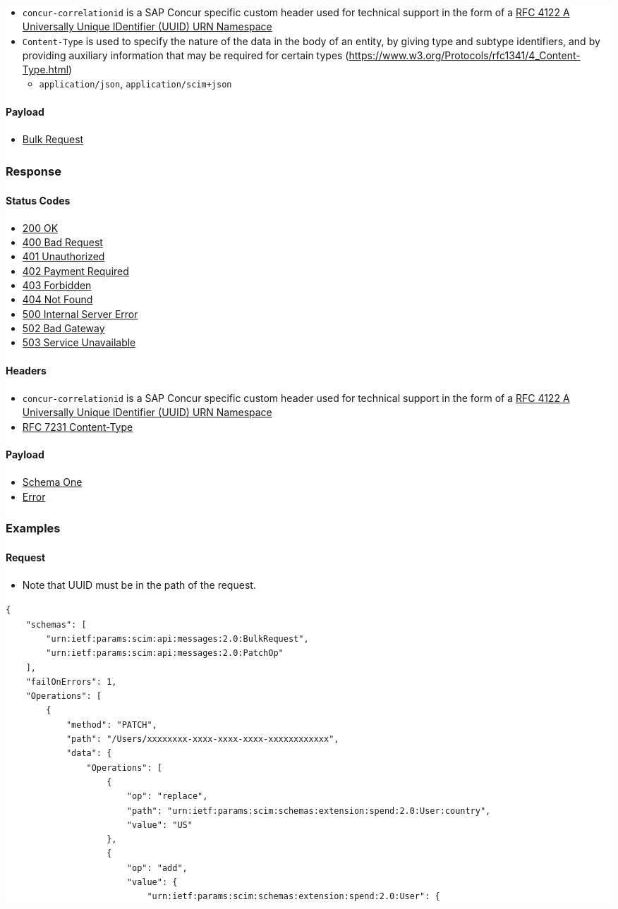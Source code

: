 * `concur-correlationid` is a SAP Concur specific custom header used for technical support in the form of a [RFC 4122 A Universally Unique IDentifier (UUID) URN Namespace](https://tools.ietf.org/html/rfc4122)
* `Content-Type` is used to specify the nature of the data in the body of an entity, by giving type and subtype identifiers, and by providing auxiliary information that may be required for certain types (https://www.w3.org/Protocols/rfc1341/4_Content-Type.html)
  - `application/json`, `application/scim+json`

#### Payload

* [Bulk Request](#bulk-request)

### Response

#### Status Codes

* [200 OK](https://tools.ietf.org/html/rfc7231#section-6.3.1)
* [400 Bad Request](https://tools.ietf.org/html/rfc7231#section-6.5.1)
* [401 Unauthorized](https://tools.ietf.org/html/rfc7235#section-3.1)
* [402 Payment Required](https://tools.ietf.org/html/rfc7231#section-6.5.2)
* [403 Forbidden](https://tools.ietf.org/html/rfc7231#section-6.5.3)
* [404 Not Found](https://tools.ietf.org/html/rfc7231#section-6.5.4)
* [500 Internal Server Error](https://tools.ietf.org/html/rfc7231#section-6.6.1)
* [502 Bad Gateway](https://tools.ietf.org/html/rfc7231#section-6.6.3)
* [503 Service Unavailable](https://tools.ietf.org/html/rfc7231#section-6.6.4)

#### Headers

* `concur-correlationid` is a SAP Concur specific custom header used for technical support in the form of a [RFC 4122 A Universally Unique IDentifier (UUID) URN Namespace](https://tools.ietf.org/html/rfc4122)
* [RFC 7231 Content-Type](https://tools.ietf.org/html/rfc7231#section-3.1.1.5)

#### Payload

* [Schema One](#schema-one)
* [Error](#schema-error)

### Examples

#### Request

* Note that UUID must be in the path of the request.

```shell
{
    "schemas": [
        "urn:ietf:params:scim:api:messages:2.0:BulkRequest",
        "urn:ietf:params:scim:api:messages:2.0:PatchOp"
    ],
    "failOnErrors": 1,
    "Operations": [
        {
            "method": "PATCH",
            "path": "/Users/xxxxxxxx-xxxx-xxxx-xxxx-xxxxxxxxxxxx",
            "data": {
                "Operations": [
                    {
                        "op": "replace",
                        "path": "urn:ietf:params:scim:schemas:extension:spend:2.0:User:country",
                        "value": "US"
                    },
                    {
                        "op": "add",
                        "value": {
                            "urn:ietf:params:scim:schemas:extension:spend:2.0:User": {
```